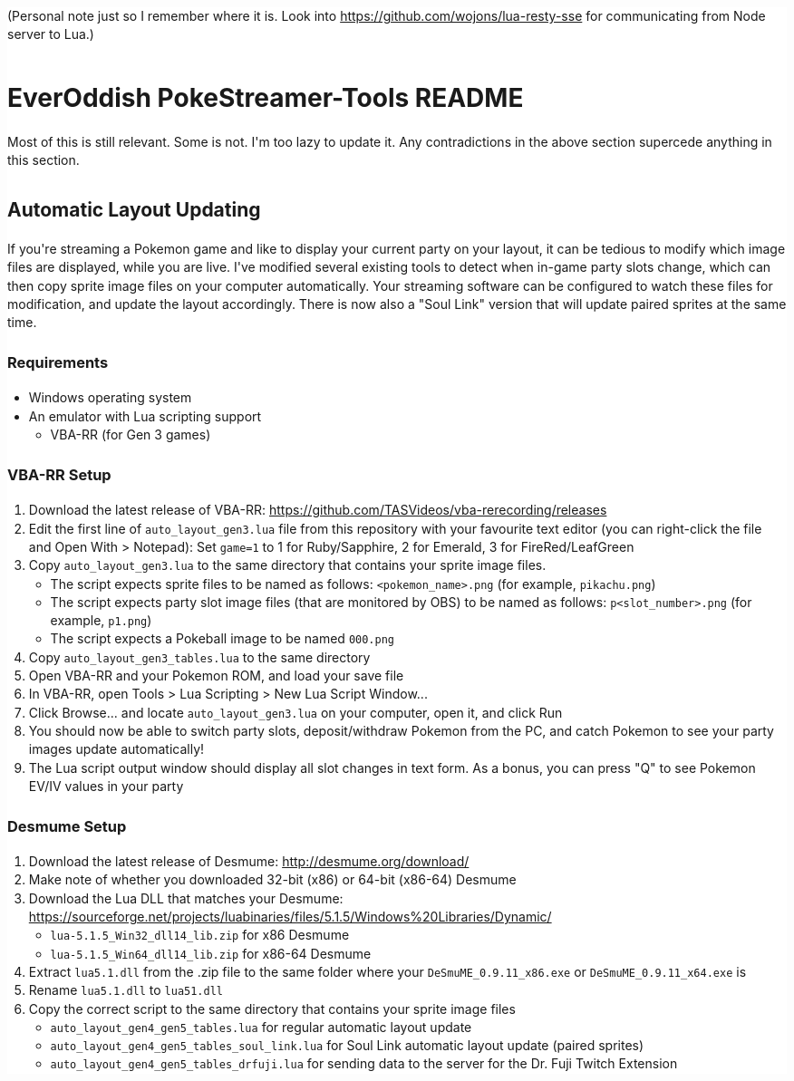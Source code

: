 (Personal note just so I remember where it is.  Look into https://github.com/wojons/lua-resty-sse for communicating from Node server to Lua.)

# EverOddish PokeStreamer-Tools README #

Most of this is still relevant.  Some is not.  I'm too lazy to update it.  Any contradictions in the above section 
supercede anything in this section.

## Automatic Layout Updating

If you're streaming a Pokemon game and like to display your current party on your layout, it can be tedious to modify which image files are displayed, while you are live. I've modified several existing tools to detect when in-game party slots change, which can then copy sprite image files on your computer automatically. Your streaming software can be configured to watch these files for modification, and update the layout accordingly. There is now also a "Soul Link" version that will update paired sprites at the same time.

### Requirements

 * Windows operating system
 * An emulator with Lua scripting support
     * VBA-RR (for Gen 3 games)

### VBA-RR Setup

 1. Download the latest release of VBA-RR: https://github.com/TASVideos/vba-rerecording/releases
 2. Edit the first line of `auto_layout_gen3.lua` file from this repository with your favourite text editor (you can right-click the file and Open With > Notepad): Set `game=1` to 1 for Ruby/Sapphire, 2 for Emerald, 3 for FireRed/LeafGreen
 3. Copy `auto_layout_gen3.lua` to the same directory that contains your sprite image files.
      * The script expects sprite files to be named as follows: `<pokemon_name>.png` (for example, `pikachu.png`)
      * The script expects party slot image files (that are monitored by OBS) to be named as follows: `p<slot_number>.png` (for example, `p1.png`)
      * The script expects a Pokeball image to be named `000.png`
 4. Copy `auto_layout_gen3_tables.lua` to the same directory
 5. Open VBA-RR and your Pokemon ROM, and load your save file
 6. In VBA-RR, open Tools > Lua Scripting > New Lua Script Window...
 7. Click Browse... and locate `auto_layout_gen3.lua` on your computer, open it, and click Run
 8. You should now be able to switch party slots, deposit/withdraw Pokemon from the PC, and catch Pokemon to see your party images update automatically!
 9. The Lua script output window should display all slot changes in text form. As a bonus, you can press "Q" to see Pokemon EV/IV values in your party

### Desmume Setup

 1. Download the latest release of Desmume: http://desmume.org/download/
 2. Make note of whether you downloaded 32-bit (x86) or 64-bit (x86-64) Desmume
 3. Download the Lua DLL that matches your Desmume: https://sourceforge.net/projects/luabinaries/files/5.1.5/Windows%20Libraries/Dynamic/
      * `lua-5.1.5_Win32_dll14_lib.zip` for x86 Desmume
      * `lua-5.1.5_Win64_dll14_lib.zip` for x86-64 Desmume
 4. Extract `lua5.1.dll` from the .zip file to the same folder where your `DeSmuME_0.9.11_x86.exe` or `DeSmuME_0.9.11_x64.exe` is
 5. Rename `lua5.1.dll` to `lua51.dll`
 6. Copy the correct script to the same directory that contains your sprite image files
      * `auto_layout_gen4_gen5_tables.lua` for regular automatic layout update
      * `auto_layout_gen4_gen5_tables_soul_link.lua` for Soul Link automatic layout update (paired sprites)
      * `auto_layout_gen4_gen5_tables_drfuji.lua` for sending data to the server for the Dr. Fuji Twitch Extension